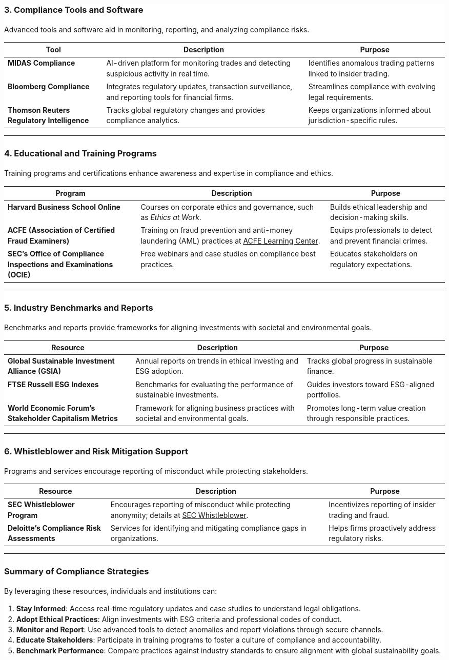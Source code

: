 
### **3. Compliance Tools and Software**  
Advanced tools and software aid in monitoring, reporting, and analyzing compliance risks.  

| **Tool** | **Description** | **Purpose** |  
|----------|-----------------|-------------|  
| **MIDAS Compliance** | AI-driven platform for monitoring trades and detecting suspicious activity in real time. | Identifies anomalous trading patterns linked to insider trading. |  
| **Bloomberg Compliance** | Integrates regulatory updates, transaction surveillance, and reporting tools for financial firms. | Streamlines compliance with evolving legal requirements. |  
| **Thomson Reuters Regulatory Intelligence** | Tracks global regulatory changes and provides compliance analytics. | Keeps organizations informed about jurisdiction-specific rules. |  

---

### **4. Educational and Training Programs**  
Training programs and certifications enhance awareness and expertise in compliance and ethics.  

| **Program** | **Description** | **Purpose** |  
|-------------|-----------------|-------------|  
| **Harvard Business School Online** | Courses on corporate ethics and governance, such as *Ethics at Work*. | Builds ethical leadership and decision-making skills. |  
| **ACFE (Association of Certified Fraud Examiners)** | Training on fraud prevention and anti-money laundering (AML) practices at [ACFE Learning Center](https://learning.acfe.com/). | Equips professionals to detect and prevent financial crimes. |  
| **SEC’s Office of Compliance Inspections and Examinations (OCIE)** | Free webinars and case studies on compliance best practices. | Educates stakeholders on regulatory expectations. |  

---

### **5. Industry Benchmarks and Reports**  
Benchmarks and reports provide frameworks for aligning investments with societal and environmental goals.  

| **Resource** | **Description** | **Purpose** |  
|--------------|-----------------|-------------|  
| **Global Sustainable Investment Alliance (GSIA)** | Annual reports on trends in ethical investing and ESG adoption. | Tracks global progress in sustainable finance. |  
| **FTSE Russell ESG Indexes** | Benchmarks for evaluating the performance of sustainable investments. | Guides investors toward ESG-aligned portfolios. |  
| **World Economic Forum’s Stakeholder Capitalism Metrics** | Framework for aligning business practices with societal and environmental goals. | Promotes long-term value creation through responsible practices. |  

---

### **6. Whistleblower and Risk Mitigation Support**  
Programs and services encourage reporting of misconduct while protecting stakeholders.  

| **Resource** | **Description** | **Purpose** |  
|--------------|-----------------|-------------|  
| **SEC Whistleblower Program** | Encourages reporting of misconduct while protecting anonymity; details at [SEC Whistleblower](https://www.sec.gov/whistleblower). | Incentivizes reporting of insider trading and fraud. |  
| **Deloitte’s Compliance Risk Assessments** | Services for identifying and mitigating compliance gaps in organizations. | Helps firms proactively address regulatory risks. |  

---

### **Summary of Compliance Strategies**  
By leveraging these resources, individuals and institutions can:  
1. **Stay Informed**: Access real-time regulatory updates and case studies to understand legal obligations.  
2. **Adopt Ethical Practices**: Align investments with ESG criteria and professional codes of conduct.  
3. **Monitor and Report**: Use advanced tools to detect anomalies and report violations through secure channels.  
4. **Educate Stakeholders**: Participate in training programs to foster a culture of compliance and accountability.  
5. **Benchmark Performance**: Compare practices against industry standards to ensure alignment with global sustainability goals.  
